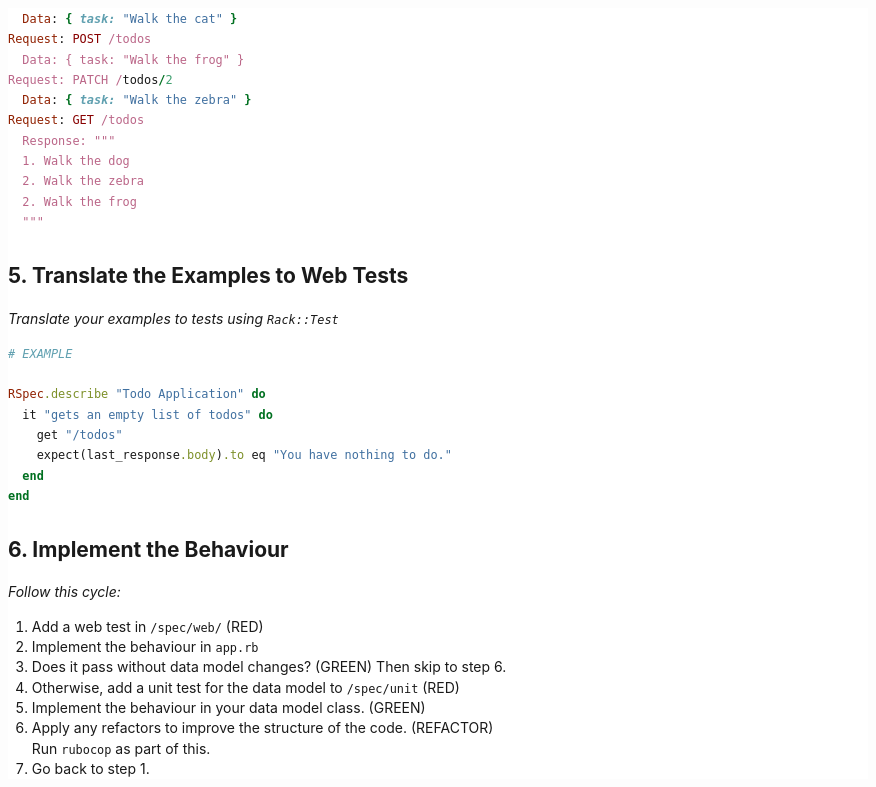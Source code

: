 ```ruby
  Data: { task: "Walk the cat" }
Request: POST /todos
  Data: { task: "Walk the frog" }
Request: PATCH /todos/2
  Data: { task: "Walk the zebra" }
Request: GET /todos
  Response: """
  1. Walk the dog
  2. Walk the zebra
  2. Walk the frog
  """
```

## 5. Translate the Examples to Web Tests

_Translate your examples to tests using `Rack::Test`_

```ruby
# EXAMPLE

RSpec.describe "Todo Application" do
  it "gets an empty list of todos" do
    get "/todos"
    expect(last_response.body).to eq "You have nothing to do."
  end
end
```

## 6. Implement the Behaviour

_Follow this cycle:_

1. Add a web test in `/spec/web/` (RED)
2. Implement the behaviour in `app.rb`
3. Does it pass without data model changes? (GREEN) Then skip to step 6.
4. Otherwise, add a unit test for the data model to `/spec/unit` (RED)
5. Implement the behaviour in your data model class. (GREEN)
6. Apply any refactors to improve the structure of the code. (REFACTOR)  
   Run `rubocop` as part of this.
7. Go back to step 1.



